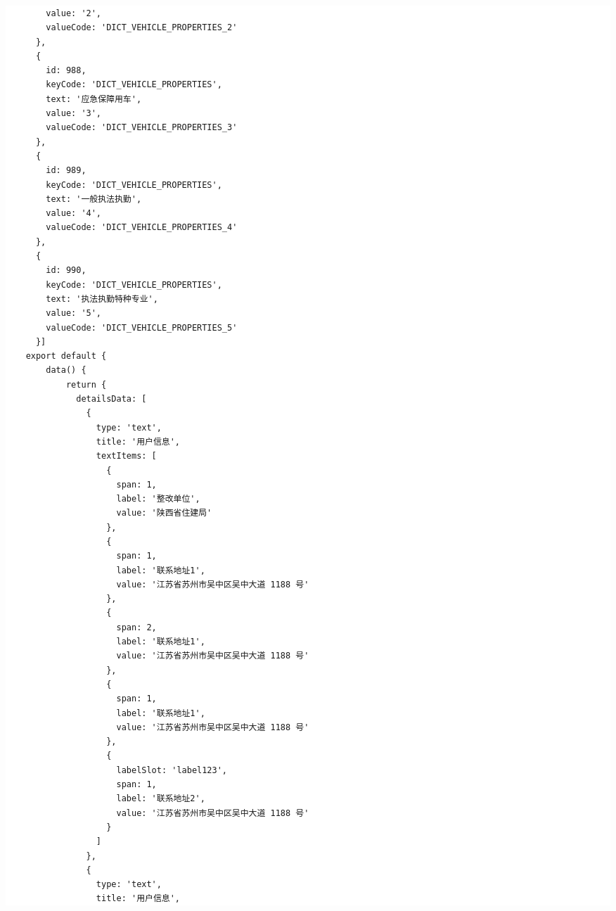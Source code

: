 ```html
        value: '2',
        valueCode: 'DICT_VEHICLE_PROPERTIES_2'
      },
      {
        id: 988,
        keyCode: 'DICT_VEHICLE_PROPERTIES',
        text: '应急保障用车',
        value: '3',
        valueCode: 'DICT_VEHICLE_PROPERTIES_3'
      },
      {
        id: 989,
        keyCode: 'DICT_VEHICLE_PROPERTIES',
        text: '一般执法执勤',
        value: '4',
        valueCode: 'DICT_VEHICLE_PROPERTIES_4'
      },
      {
        id: 990,
        keyCode: 'DICT_VEHICLE_PROPERTIES',
        text: '执法执勤特种专业',
        value: '5',
        valueCode: 'DICT_VEHICLE_PROPERTIES_5'
      }]
    export default {
        data() {
            return {
              detailsData: [
                {
                  type: 'text',
                  title: '用户信息',
                  textItems: [
                    {
                      span: 1,
                      label: '整改单位',
                      value: '陕西省住建局'
                    },
                    {
                      span: 1,
                      label: '联系地址1',
                      value: '江苏省苏州市吴中区吴中大道 1188 号'
                    },
                    {
                      span: 2,
                      label: '联系地址1',
                      value: '江苏省苏州市吴中区吴中大道 1188 号'
                    },
                    {
                      span: 1,
                      label: '联系地址1',
                      value: '江苏省苏州市吴中区吴中大道 1188 号'
                    },
                    {
                      labelSlot: 'label123',
                      span: 1,
                      label: '联系地址2',
                      value: '江苏省苏州市吴中区吴中大道 1188 号'
                    }
                  ]
                },
                {
                  type: 'text',
                  title: '用户信息',
```